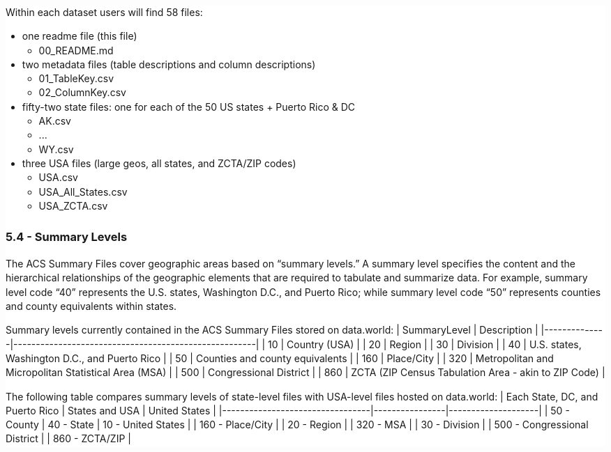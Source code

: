 Within each dataset users will find 58 files:

 - one readme file (this file)
	 - 00_README.md
 - two metadata files (table descriptions and column descriptions)
	 - 01_TableKey.csv
	 - 02_ColumnKey.csv
 - fifty-two state files: one for each of the 50 US states + Puerto Rico & DC
	 - AK.csv
	 - ...
	 - WY.csv
 - three USA files (large geos, all states, and ZCTA/ZIP codes)
	 - USA.csv
	 - USA\_All\_States.csv
	 - USA\_ZCTA.csv


### 5.4 - Summary Levels
The ACS Summary Files cover geographic areas based on “summary levels.” A summary level specifies the content and the hierarchical relationships of the geographic elements that are required to tabulate and summarize data. For example, summary level code “40” represents the U.S. states, Washington D.C., and Puerto Rico; while summary level code “50” represents counties and county equivalents within states.

Summary levels currently contained in the ACS Summary Files stored on data.world:
| SummaryLevel | Description                                          |
|--------------|------------------------------------------------------|
| 10           | Country (USA)                                        |
| 20           | Region                                               |
| 30           | Division                                             |
| 40           | U.S. states, Washington D.C., and Puerto Rico        |
| 50           | Counties and county equivalents                      |
| 160          | Place/City                                           |
| 320          | Metropolitan and Micropolitan Statistical Area (MSA) |
| 500          | Congressional District                               |
| 860          | ZCTA (ZIP Census Tabulation Area - akin to ZIP Code) |

The following table compares summary levels of state-level files with USA-level files hosted on data.world:
| Each State, DC, and Puerto Rico | States and USA | United States      |
|---------------------------------|----------------|--------------------|
| 50 - County                     | 40 - State     | 10 - United States |
| 160 - Place/City                |                | 20 - Region        |
| 320 - MSA                       |                | 30 - Division      |
| 500 - Congressional District    |                | 860 - ZCTA/ZIP     |
